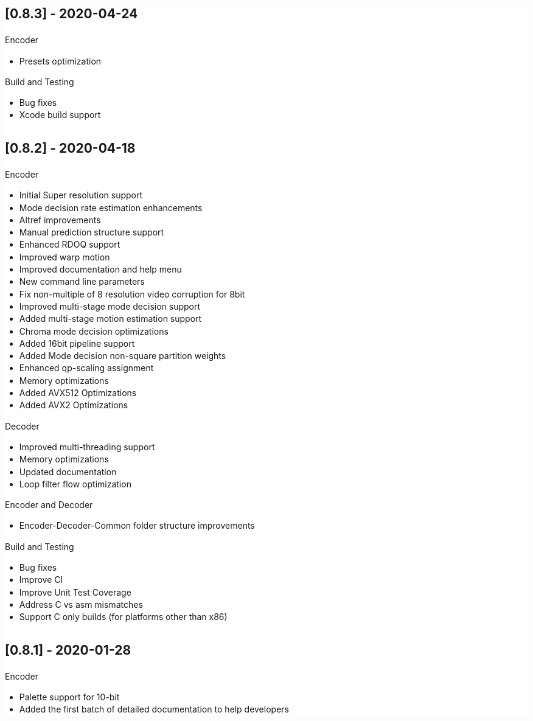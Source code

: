 ## [0.8.3] - 2020-04-24

Encoder
- Presets optimization

Build and Testing
- Bug fixes
- Xcode build support


## [0.8.2] - 2020-04-18

Encoder
- Initial Super resolution support
- Mode decision rate estimation enhancements
- Altref improvements
- Manual prediction structure support
- Enhanced RDOQ support
- Improved warp motion
- Improved documentation and help menu
- New command line parameters
- Fix non-multiple of 8 resolution video corruption for 8bit
- Improved multi-stage mode decision support
- Added multi-stage motion estimation support
- Chroma mode decision optimizations
- Added 16bit pipeline support
- Added Mode decision non-square partition weights
- Enhanced qp-scaling assignment
- Memory optimizations
- Added AVX512 Optimizations
- Added AVX2 Optimizations

Decoder
- Improved multi-threading support
- Memory optimizations
- Updated documentation
- Loop filter flow optimization

Encoder and Decoder
- Encoder-Decoder-Common folder structure improvements

Build and Testing
- Bug fixes
- Improve CI
- Improve Unit Test Coverage
- Address C vs asm mismatches
- Support C only builds (for platforms other than x86)

## [0.8.1] - 2020-01-28

Encoder
- Palette support for 10-bit
- Added the first batch of detailed documentation to help developers
